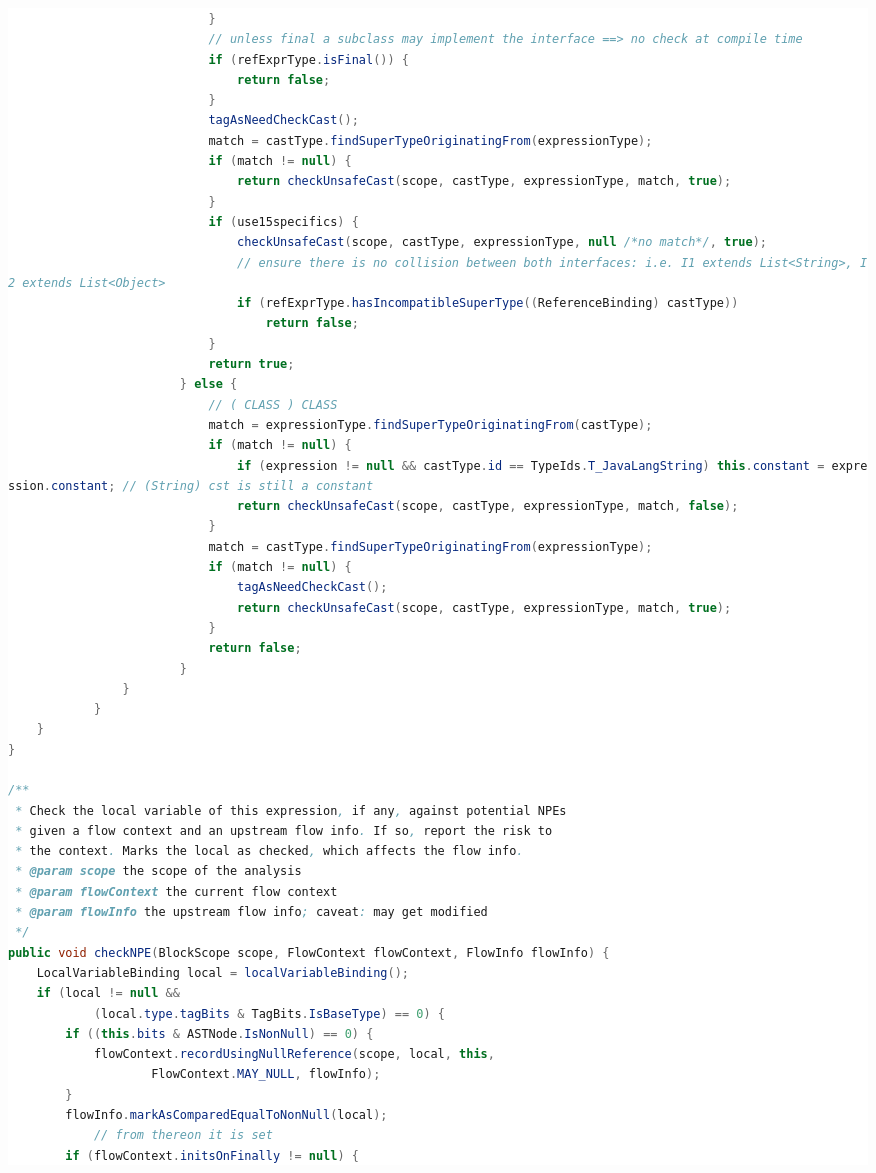 ```java
							}
							// unless final a subclass may implement the interface ==> no check at compile time
							if (refExprType.isFinal()) {
								return false;
							}
							tagAsNeedCheckCast();
							match = castType.findSuperTypeOriginatingFrom(expressionType);
							if (match != null) {
								return checkUnsafeCast(scope, castType, expressionType, match, true);
							}
							if (use15specifics) {
								checkUnsafeCast(scope, castType, expressionType, null /*no match*/, true);
								// ensure there is no collision between both interfaces: i.e. I1 extends List<String>, I2 extends List<Object>
								if (refExprType.hasIncompatibleSuperType((ReferenceBinding) castType))
									return false;
							}
							return true;
						} else {
							// ( CLASS ) CLASS
							match = expressionType.findSuperTypeOriginatingFrom(castType);
							if (match != null) {
								if (expression != null && castType.id == TypeIds.T_JavaLangString) this.constant = expression.constant; // (String) cst is still a constant
								return checkUnsafeCast(scope, castType, expressionType, match, false);
							}
							match = castType.findSuperTypeOriginatingFrom(expressionType);
							if (match != null) {
								tagAsNeedCheckCast();
								return checkUnsafeCast(scope, castType, expressionType, match, true);
							}
							return false;
						}
				}
			}
	}
}

/**
 * Check the local variable of this expression, if any, against potential NPEs
 * given a flow context and an upstream flow info. If so, report the risk to
 * the context. Marks the local as checked, which affects the flow info.
 * @param scope the scope of the analysis
 * @param flowContext the current flow context
 * @param flowInfo the upstream flow info; caveat: may get modified
 */
public void checkNPE(BlockScope scope, FlowContext flowContext, FlowInfo flowInfo) {
	LocalVariableBinding local = localVariableBinding();
	if (local != null &&
			(local.type.tagBits & TagBits.IsBaseType) == 0) {
		if ((this.bits & ASTNode.IsNonNull) == 0) {
			flowContext.recordUsingNullReference(scope, local, this,
					FlowContext.MAY_NULL, flowInfo);
		}
		flowInfo.markAsComparedEqualToNonNull(local);
			// from thereon it is set
		if (flowContext.initsOnFinally != null) {
```